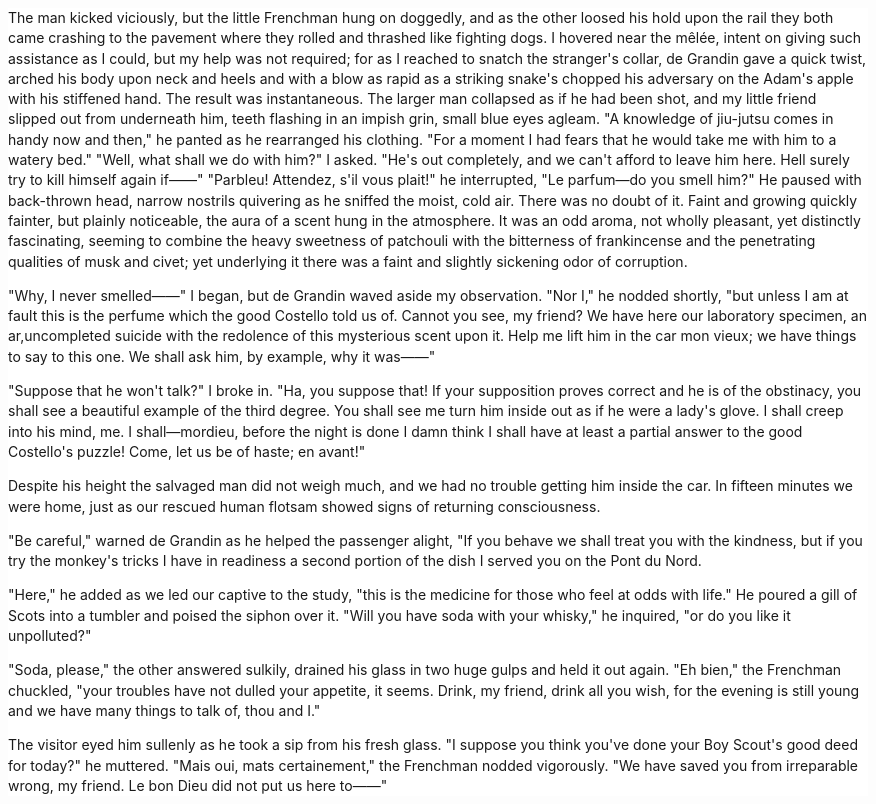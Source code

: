 The man kicked viciously, but the little Frenchman hung on doggedly, and as the other loosed his hold upon the rail they both came crashing to the pavement where they rolled and thrashed like fighting dogs.
I hovered near the mêlée, intent on giving such assistance as I could, but my help was not required; for as I reached to snatch the stranger's collar, de Grandin gave a quick twist, arched his body upon neck and heels and with a blow as rapid as a striking snake's chopped his adversary on the Adam's apple with his stiffened hand. The result was instantaneous. The larger man collapsed as if he had been shot, and my little friend slipped out from underneath him, teeth flashing in an impish grin, small blue eyes agleam. "A knowledge of jiu-jutsu comes in handy now and then," he panted as he rearranged his clothing. "For a moment I had fears that he would take me with him to a watery bed."
"Well, what shall we do with him?" I asked. "He's out completely, and we can't afford to leave him here. Hell surely try to kill himself again if——"
"Parbleu! Attendez, s'il vous plait!" he interrupted, "Le parfum—do you smell him?" He paused with back-thrown head, narrow nostrils quivering as he sniffed the moist, cold air.
There was no doubt of it. Faint and growing quickly fainter, but plainly noticeable, the aura of a scent hung in the atmosphere. It was an odd aroma, not wholly pleasant, yet distinctly fascinating, seeming to combine the heavy sweetness of patchouli with the bitterness of frankincense and the penetrating qualities of musk and civet; yet underlying it there was a faint and slightly sickening odor of corruption.

"Why, I never smelled——" I began, but de Grandin waved aside my observation.
"Nor I," he nodded shortly, "but unless I am at fault this is the perfume which the good Costello told us of. Cannot you see, my friend? We have here our laboratory specimen, an ar,uncompleted suicide with the redolence of this mysterious scent upon it. Help me lift him in the car mon vieux; we have things to say to this one. We shall ask him, by example, why it was——"

"Suppose that he won't talk?" I broke in.
"Ha, you suppose that! If your supposition proves correct and he is of the obstinacy, you shall see a beautiful example of the third degree. You shall see me turn him inside out as if he were a lady's glove. I shall creep into his mind, me. I shall—mordieu, before the night is done I damn think I shall have at least a partial answer to the good Costello's puzzle! Come, let us be of haste; en avant!"

 
Despite his height the salvaged man did not weigh much, and we had no trouble getting him inside the car. In fifteen minutes we were home, just as our rescued human flotsam showed signs of returning consciousness.

"Be careful," warned de Grandin as he helped the passenger alight, "If you behave we shall treat you with the kindness, but if you try the monkey's tricks I have in readiness a second portion of the dish I served you on the Pont du Nord.

"Here," he added as we led our captive to the study, "this is the medicine for those who feel at odds with life." He poured a gill of Scots into a tumbler and poised the siphon over it. "Will you have soda with your whisky," he inquired, "or do you like it unpolluted?"

"Soda, please," the other answered sulkily, drained his glass in two huge gulps and held it out again.
"Eh bien," the Frenchman chuckled, "your troubles have not dulled your appetite, it seems. Drink, my friend, drink all you wish, for the evening is still young and we have many things to talk of, thou and I."

The visitor eyed him sullenly as he took a sip from his fresh glass. "I suppose you think you've done your Boy Scout's good deed for today?" he muttered.
"Mais oui, mats certainement," the Frenchman nodded vigorously. "We have saved you from irreparable wrong, my friend. Le bon Dieu did not put us here to——"
